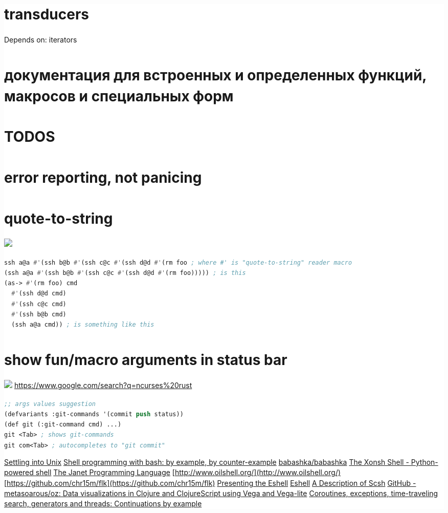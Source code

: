# transducers
Depends on: iterators

# документация для встроенных и определенных функций, макросов и специальных форм

# TODOS

# error reporting, not panicing

# quote-to-string
![](data/static/old/someday_maybe/programming_projects/lisp_shell/quotes.png)
```lisp
ssh a@a #'(ssh b@b #'(ssh c@c #'(ssh d@d #'(rm foo ; where #' is "quote-to-string" reader macro
(ssh a@a #'(ssh b@b #'(ssh c@c #'(ssh d@d #'(rm foo))))) ; is this
(as-> #'(rm foo) cmd
  #'(ssh d@d cmd)
  #'(ssh c@c cmd)
  #'(ssh b@b cmd)
  (ssh a@a cmd)) ; is something like this
```

# show fun/macro arguments in status bar
![](data/static/old/someday_maybe/programming_projects/lisp_shell/tui.png) 
https://www.google.com/search?q=ncurses%20rust
```lisp
;; args values suggestion
(defvariants :git-commands '(commit push status))
(def git (:git-command cmd) ...)
git <Tab> ; shows git-commands
git com<Tab> ; autocompletes to "git commit"
```


[Settling into Unix](https://matt.might.net/articles/settling-into-unix/)
[Shell programming with bash: by example, by counter-example](https://matt.might.net/articles/bash-by-example/)
[babashka/babashka](https://github.com/babashka/babashka)
[The Xonsh Shell - Python-powered shell](https://xon.sh/)
[The Janet Programming Language](https://janet-lang.org/)
[http://www.oilshell.org/](http://www.oilshell.org/)
[https://github.com/chr15m/flk](https://github.com/chr15m/flk)
[Presenting the Eshell](http://howardism.org/Technical/Emacs/eshell-present.html)
[Eshell](https://wikemacs.org/wiki/Eshell)
[A Description of Scsh](https://scsh.net/about/what.html)
[GitHub - metasoarous/oz: Data visualizations in Clojure and ClojureScript using Vega and Vega-lite](https://github.com/metasoarous/oz)
[Coroutines, exceptions, time-traveling search, generators and threads: Continuations by example](https://matt.might.net/articles/programming-with-continuations--exceptions-backtracking-search-threads-generators-coroutines/)
